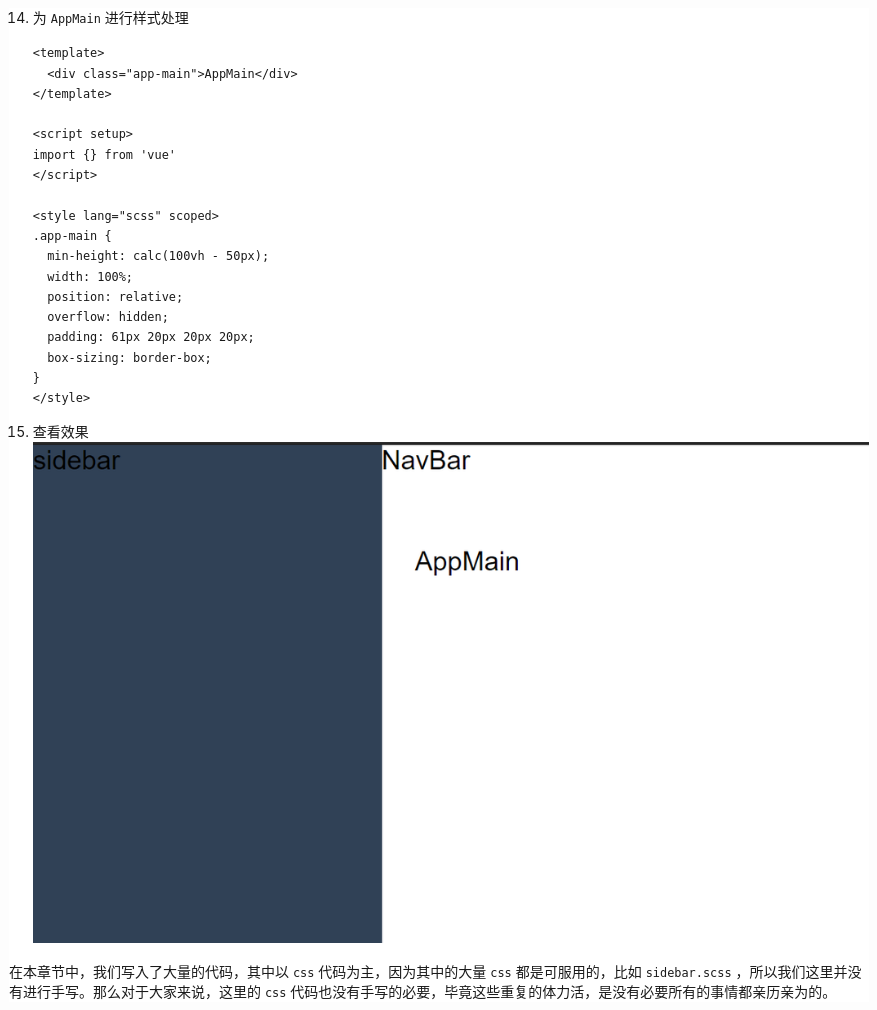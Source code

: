 14. 为 `AppMain` 进行样式处理

    ```vue
    <template>
      <div class="app-main">AppMain</div>
    </template>
    
    <script setup>
    import {} from 'vue'
    </script>
    
    <style lang="scss" scoped>
    .app-main {
      min-height: calc(100vh - 50px);
      width: 100%;
      position: relative;
      overflow: hidden;
      padding: 61px 20px 20px 20px;
      box-sizing: border-box;
    }
    </style>
    
    ```

15. 查看效果
    ![image-20210911111716595](./layout/image-20210911111716595.png)

在本章节中，我们写入了大量的代码，其中以 `css` 代码为主，因为其中的大量 `css` 都是可服用的，比如 `sidebar.scss` ，所以我们这里并没有进行手写。那么对于大家来说，这里的 `css` 代码也没有手写的必要，毕竟这些重复的体力活，是没有必要所有的事情都亲历亲为的。
